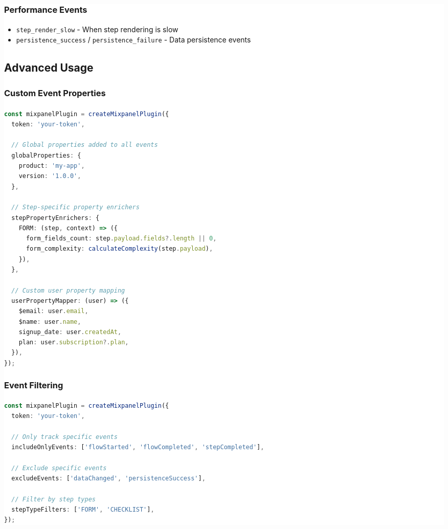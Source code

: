 ### Performance Events
- `step_render_slow` - When step rendering is slow
- `persistence_success` / `persistence_failure` - Data persistence events

## Advanced Usage

### Custom Event Properties

```typescript
const mixpanelPlugin = createMixpanelPlugin({
  token: 'your-token',
  
  // Global properties added to all events
  globalProperties: {
    product: 'my-app',
    version: '1.0.0',
  },
  
  // Step-specific property enrichers
  stepPropertyEnrichers: {
    FORM: (step, context) => ({
      form_fields_count: step.payload.fields?.length || 0,
      form_complexity: calculateComplexity(step.payload),
    }),
  },
  
  // Custom user property mapping
  userPropertyMapper: (user) => ({
    $email: user.email,
    $name: user.name,
    signup_date: user.createdAt,
    plan: user.subscription?.plan,
  }),
});
```

### Event Filtering

```typescript
const mixpanelPlugin = createMixpanelPlugin({
  token: 'your-token',
  
  // Only track specific events
  includeOnlyEvents: ['flowStarted', 'flowCompleted', 'stepCompleted'],
  
  // Exclude specific events
  excludeEvents: ['dataChanged', 'persistenceSuccess'],
  
  // Filter by step types
  stepTypeFilters: ['FORM', 'CHECKLIST'],
});
```
